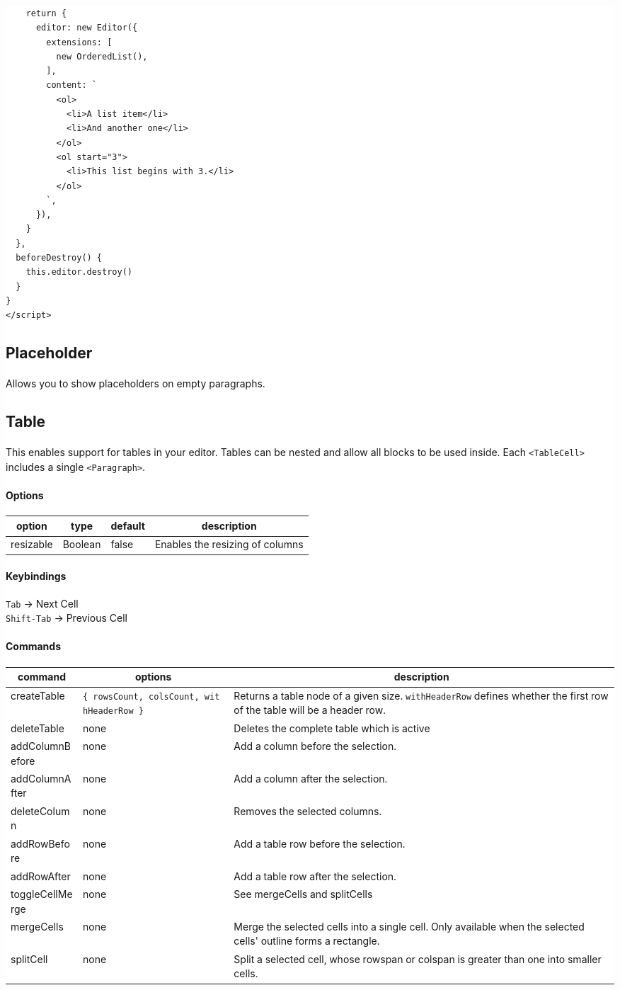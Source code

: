 ```vue
    return {
      editor: new Editor({
        extensions: [
          new OrderedList(),
        ],
        content: `
          <ol>
            <li>A list item</li>
            <li>And another one</li>
          </ol>
          <ol start="3">
            <li>This list begins with 3.</li>
          </ol>
        `,
      }),
    }
  },
  beforeDestroy() {
    this.editor.destroy()
  }
}
</script>
```

## Placeholder
Allows you to show placeholders on empty paragraphs.

## Table
This enables support for tables in your editor.
Tables can be nested and allow all blocks to be used inside.
Each `<TableCell>` includes a single `<Paragraph>`.

#### Options <Badge text="1.19.3"/>
| option | type | default | description |
| ------ | ---- | ---- | ----- |
| resizable | Boolean | false | Enables the resizing of columns |

#### Keybindings
`Tab` → Next Cell  
`Shift-Tab` → Previous Cell  

#### Commands
| command | options | description |
| ------ | ---- | ---------------- |
| createTable | ```{ rowsCount, colsCount, withHeaderRow }``` | Returns a table node of a given size. `withHeaderRow` defines whether the first row of the table will be a header row. |
| deleteTable | none | Deletes the complete table which is active |
| addColumnBefore | none | Add a column before the selection. |
| addColumnAfter | none | Add a column after the selection. |
| deleteColumn | none | Removes the selected columns. |
| addRowBefore | none | Add a table row before the selection. |
| addRowAfter | none | Add a table row after the selection. |
| toggleCellMerge | none | See mergeCells and splitCells |
| mergeCells | none | Merge the selected cells into a single cell. Only available when the selected cells' outline forms a rectangle. |
| splitCell | none | Split a selected cell, whose rowspan or colspan is greater than one into smaller cells. |